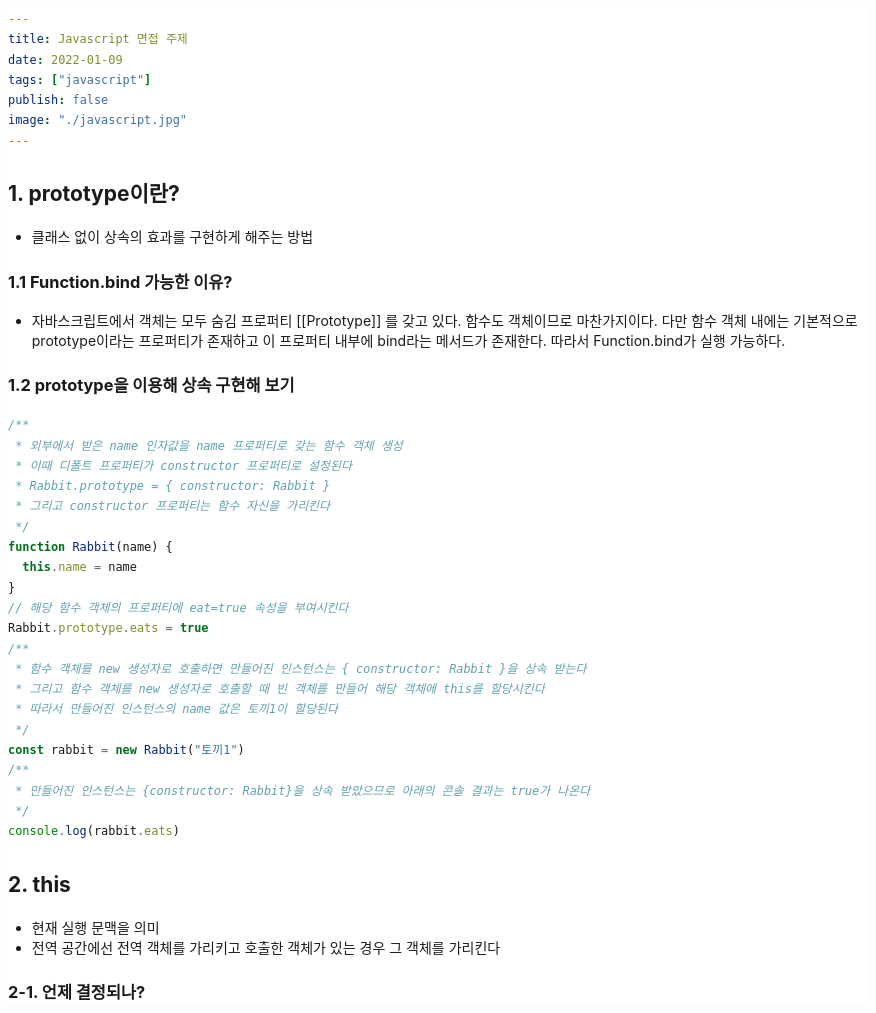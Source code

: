 ```yaml
---
title: Javascript 면접 주제
date: 2022-01-09
tags: ["javascript"]
publish: false
image: "./javascript.jpg"
---
```


## 1. prototype이란?

- 클래스 없이 상속의 효과를 구현하게 해주는 방법

### 1.1 Function.bind 가능한 이유?

- 자바스크립트에서 객체는 모두 숨김 프로퍼티 [[Prototype]] 를 갖고 있다. 함수도 객체이므로 마찬가지이다. 다만 함수 객체 내에는 기본적으로 prototype이라는 프로퍼티가 존재하고 이 프로퍼티 내부에 bind라는 메서드가 존재한다. 따라서 Function.bind가 실행 가능하다.

### 1.2 prototype을 이용해 상속 구현해 보기

```js
/**
 * 외부에서 받은 name 인자값을 name 프로퍼티로 갖는 함수 객체 생성
 * 이때 디폴트 프로퍼티가 constructor 프로퍼티로 설정된다
 * Rabbit.prototype = { constructor: Rabbit }
 * 그리고 constructor 프로퍼티는 함수 자신을 가리킨다
 */
function Rabbit(name) {
  this.name = name
}
// 해당 함수 객체의 프로퍼티에 eat=true 속성을 부여시킨다
Rabbit.prototype.eats = true
/**
 * 함수 객체를 new 생성자로 호출하면 만들어진 인스턴스는 { constructor: Rabbit }을 상속 받는다
 * 그리고 함수 객체를 new 생성자로 호출할 때 빈 객체를 만들어 해당 객체에 this를 할당시킨다
 * 따라서 만들어진 인스턴스의 name 값은 토끼1이 할당된다
 */
const rabbit = new Rabbit("토끼1")
/**
 * 만들어진 인스턴스는 {constructor: Rabbit}을 상속 받았으므로 아래의 콘솔 결과는 true가 나온다
 */
console.log(rabbit.eats)
```

## 2. this

- 현재 실행 문맥을 의미
- 전역 공간에선 전역 객체를 가리키고 호출한 객체가 있는 경우 그 객체를 가리킨다

### 2-1. 언제 결정되나?
